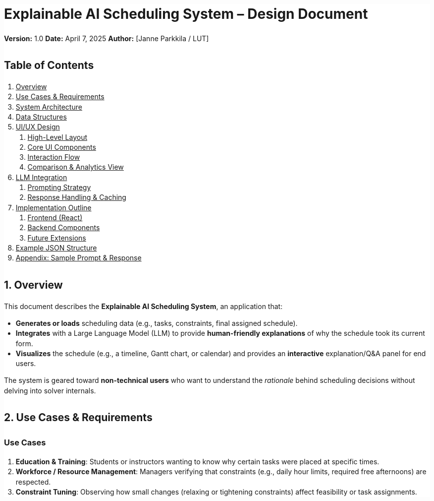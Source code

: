# Explainable AI Scheduling System – Design Document

**Version:** 1.0
**Date:** April 7, 2025
**Author:** [Janne Parkkila / LUT]

## Table of Contents

1. [Overview](#overview)
2. [Use Cases & Requirements](#use-cases--requirements)
3. [System Architecture](#system-architecture)
4. [Data Structures](#data-structures)
5. [UI/UX Design](#uiux-design)
    1. [High-Level Layout](#high-level-layout)
    2. [Core UI Components](#core-ui-components)
    3. [Interaction Flow](#interaction-flow)
    4. [Comparison & Analytics View](#comparison--analytics-view)
6. [LLM Integration](#llm-integration)
    1. [Prompting Strategy](#prompting-strategy)
    2. [Response Handling & Caching](#response-handling--caching)
7. [Implementation Outline](#implementation-outline)
    1. [Frontend (React)](#frontend-react)
    2. [Backend Components](#backend-components)
    3. [Future Extensions](#future-extensions)
8. [Example JSON Structure](#example-json-structure)
9. [Appendix: Sample Prompt & Response](#appendix-sample-prompt--response)

## 1. Overview

This document describes the **Explainable AI Scheduling System**, an application that:

-   **Generates or loads** scheduling data (e.g., tasks, constraints, final assigned schedule).
-   **Integrates** with a Large Language Model (LLM) to provide **human-friendly explanations** of why the schedule took its current form.
-   **Visualizes** the schedule (e.g., a timeline, Gantt chart, or calendar) and provides an **interactive** explanation/Q&A panel for end users.

The system is geared toward **non-technical users** who want to understand the _rationale_ behind scheduling decisions without delving into solver internals.

## 2. Use Cases & Requirements

### Use Cases

1. **Education & Training**: Students or instructors wanting to know why certain tasks were placed at specific times.
2. **Workforce / Resource Management**: Managers verifying that constraints (e.g., daily hour limits, required free afternoons) are respected.
3. **Constraint Tuning**: Observing how small changes (relaxing or tightening constraints) affect feasibility or task assignments.
